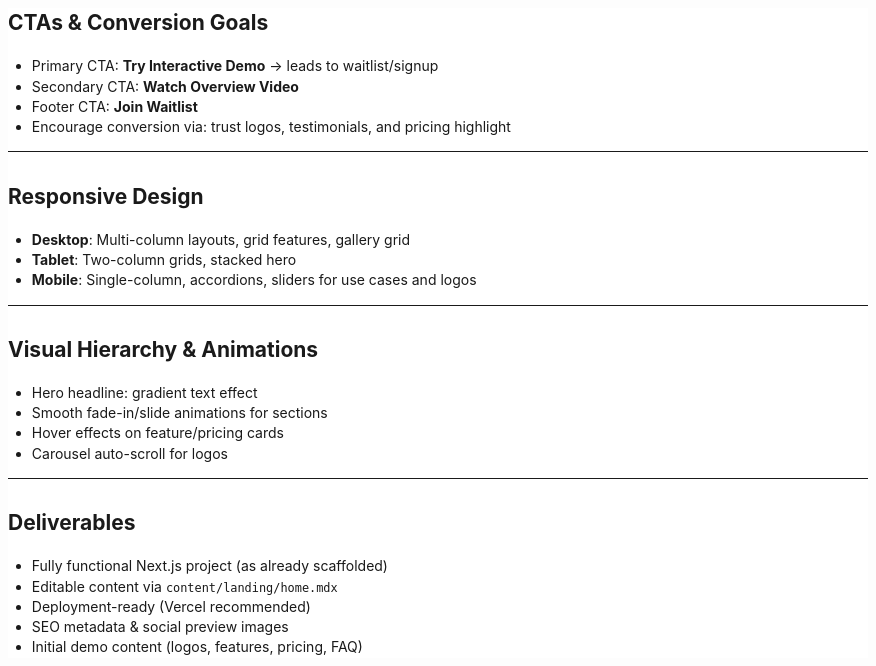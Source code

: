 
## CTAs & Conversion Goals

* Primary CTA: **Try Interactive Demo** → leads to waitlist/signup
* Secondary CTA: **Watch Overview Video**
* Footer CTA: **Join Waitlist**
* Encourage conversion via: trust logos, testimonials, and pricing highlight

---

## Responsive Design

* **Desktop**: Multi-column layouts, grid features, gallery grid
* **Tablet**: Two-column grids, stacked hero
* **Mobile**: Single-column, accordions, sliders for use cases and logos

---

## Visual Hierarchy & Animations

* Hero headline: gradient text effect
* Smooth fade-in/slide animations for sections
* Hover effects on feature/pricing cards
* Carousel auto-scroll for logos

---

## Deliverables

* Fully functional Next.js project (as already scaffolded)
* Editable content via `content/landing/home.mdx`
* Deployment-ready (Vercel recommended)
* SEO metadata & social preview images
* Initial demo content (logos, features, pricing, FAQ)
